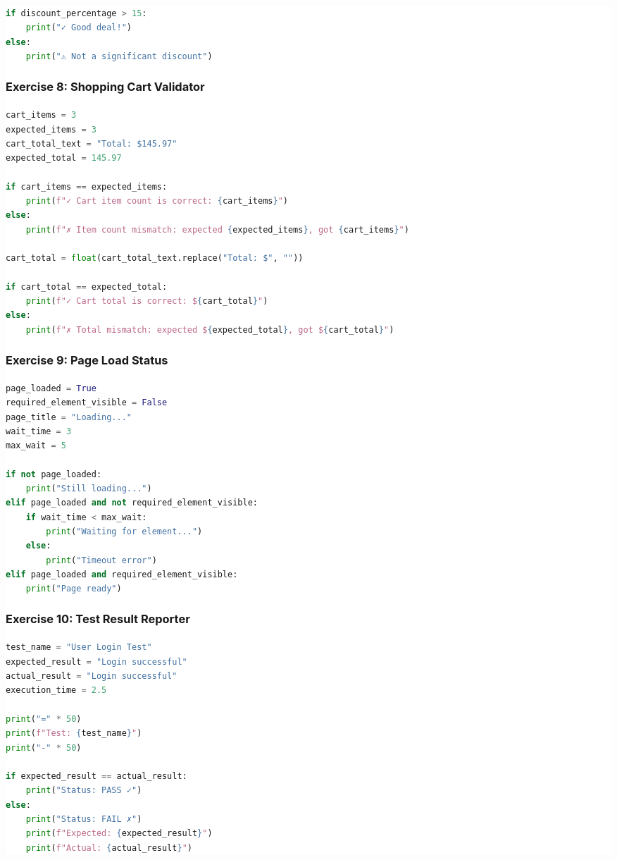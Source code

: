 ```python
if discount_percentage > 15:
    print("✓ Good deal!")
else:
    print("⚠ Not a significant discount")
```

### Exercise 8: Shopping Cart Validator
```python
cart_items = 3
expected_items = 3
cart_total_text = "Total: $145.97"
expected_total = 145.97

if cart_items == expected_items:
    print(f"✓ Cart item count is correct: {cart_items}")
else:
    print(f"✗ Item count mismatch: expected {expected_items}, got {cart_items}")

cart_total = float(cart_total_text.replace("Total: $", ""))

if cart_total == expected_total:
    print(f"✓ Cart total is correct: ${cart_total}")
else:
    print(f"✗ Total mismatch: expected ${expected_total}, got ${cart_total}")
```

### Exercise 9: Page Load Status
```python
page_loaded = True
required_element_visible = False
page_title = "Loading..."
wait_time = 3
max_wait = 5

if not page_loaded:
    print("Still loading...")
elif page_loaded and not required_element_visible:
    if wait_time < max_wait:
        print("Waiting for element...")
    else:
        print("Timeout error")
elif page_loaded and required_element_visible:
    print("Page ready")
```

### Exercise 10: Test Result Reporter
```python
test_name = "User Login Test"
expected_result = "Login successful"
actual_result = "Login successful"
execution_time = 2.5

print("=" * 50)
print(f"Test: {test_name}")
print("-" * 50)

if expected_result == actual_result:
    print("Status: PASS ✓")
else:
    print("Status: FAIL ✗")
    print(f"Expected: {expected_result}")
    print(f"Actual: {actual_result}")

```